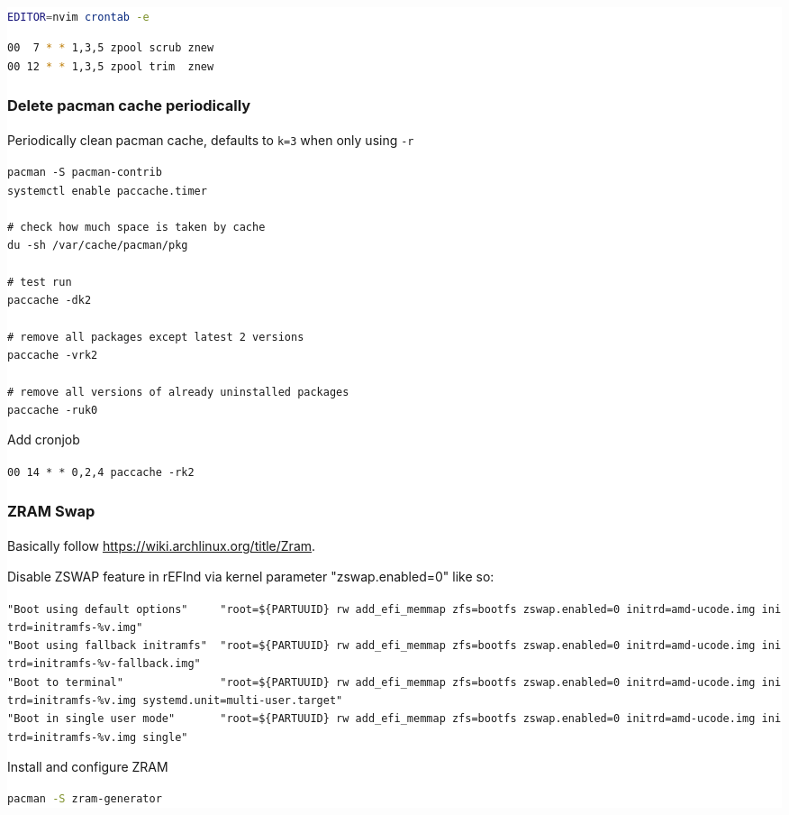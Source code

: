 ```bash
EDITOR=nvim crontab -e
```

```bash
00  7 * * 1,3,5 zpool scrub znew
00 12 * * 1,3,5 zpool trim  znew
```

### Delete pacman cache periodically

Periodically clean pacman cache, defaults to `k=3` when only using `-r`

```
pacman -S pacman-contrib
systemctl enable paccache.timer

# check how much space is taken by cache
du -sh /var/cache/pacman/pkg

# test run
paccache -dk2

# remove all packages except latest 2 versions
paccache -vrk2

# remove all versions of already uninstalled packages
paccache -ruk0
```

Add cronjob

```
00 14 * * 0,2,4 paccache -rk2
```

### ZRAM Swap

Basically follow https://wiki.archlinux.org/title/Zram.

Disable ZSWAP feature in rEFInd via kernel parameter "zswap.enabled=0" like so:

```
"Boot using default options"     "root=${PARTUUID} rw add_efi_memmap zfs=bootfs zswap.enabled=0 initrd=amd-ucode.img initrd=initramfs-%v.img"
"Boot using fallback initramfs"  "root=${PARTUUID} rw add_efi_memmap zfs=bootfs zswap.enabled=0 initrd=amd-ucode.img initrd=initramfs-%v-fallback.img"
"Boot to terminal"               "root=${PARTUUID} rw add_efi_memmap zfs=bootfs zswap.enabled=0 initrd=amd-ucode.img initrd=initramfs-%v.img systemd.unit=multi-user.target"
"Boot in single user mode"       "root=${PARTUUID} rw add_efi_memmap zfs=bootfs zswap.enabled=0 initrd=amd-ucode.img initrd=initramfs-%v.img single"
```

Install and configure ZRAM

```bash
pacman -S zram-generator
```
